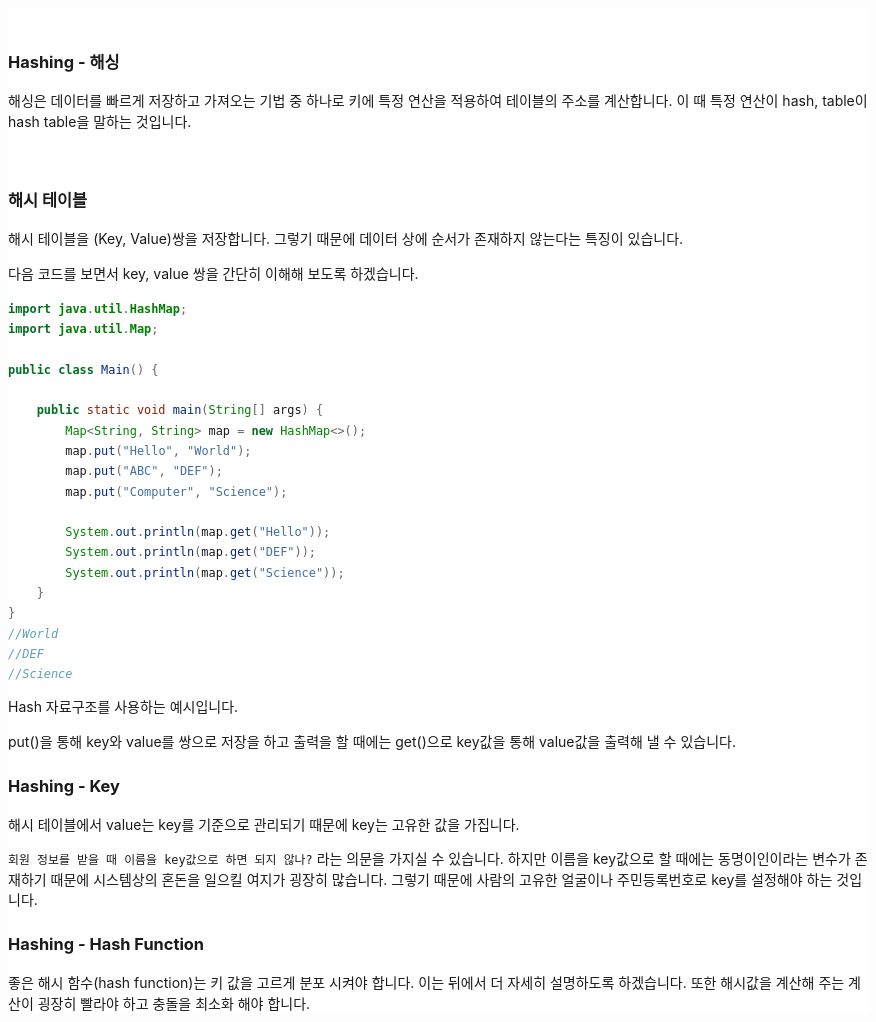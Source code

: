 <br>

###  Hashing - 해싱

해싱은 데이터를 빠르게 저장하고 가져오는 기법 중 하나로 키에 특정 연산을 적용하여 테이블의 주소를 계산합니다. 이 때 특정 연산이 hash, table이 hash table을 말하는 것입니다.



<br>

### 해시 테이블

해시 테이블을 (Key, Value)쌍을 저장합니다. 그렇기 때문에 데이터 상에 순서가 존재하지 않는다는 특징이 있습니다.

다음 코드를 보면서 key, value 쌍을 간단히 이해해 보도록 하겠습니다.

```java
import java.util.HashMap;
import java.util.Map;

public class Main() {
    
    public static void main(String[] args) {
        Map<String, String> map = new HashMap<>();
        map.put("Hello", "World");
        map.put("ABC", "DEF");
        map.put("Computer", "Science");
        
        System.out.println(map.get("Hello"));
        System.out.println(map.get("DEF"));
        System.out.println(map.get("Science"));
    }
}
//World
//DEF
//Science
```

Hash 자료구조를 사용하는 예시입니다. 

put()을 통해 key와 value를 쌍으로 저장을 하고 출력을 할 때에는 get()으로 key값을 통해 value값을 출력해 낼 수 있습니다.



### Hashing - Key

해시 테이블에서 value는 key를 기준으로 관리되기 때문에 key는 고유한 값을 가집니다.

`회원 정보를 받을 때 이름을 key값으로 하면 되지 않나?` 라는 의문을 가지실 수 있습니다. 하지만 이름을 key값으로 할 때에는 동명이인이라는 변수가 존재하기 때문에 시스템상의 혼돈을 일으킬 여지가 굉장히 많습니다. 그렇기 때문에 사람의 고유한 얼굴이나 주민등록번호로 key를 설정해야 하는 것입니다.



### Hashing - Hash Function

좋은 해시 함수(hash function)는 키 값을 고르게 분포 시켜야 합니다. 이는 뒤에서 더 자세히 설명하도록 하겠습니다. 또한 해시값을 계산해 주는 계산이 굉장히 빨라야 하고 충돌을 최소화 해야 합니다.
